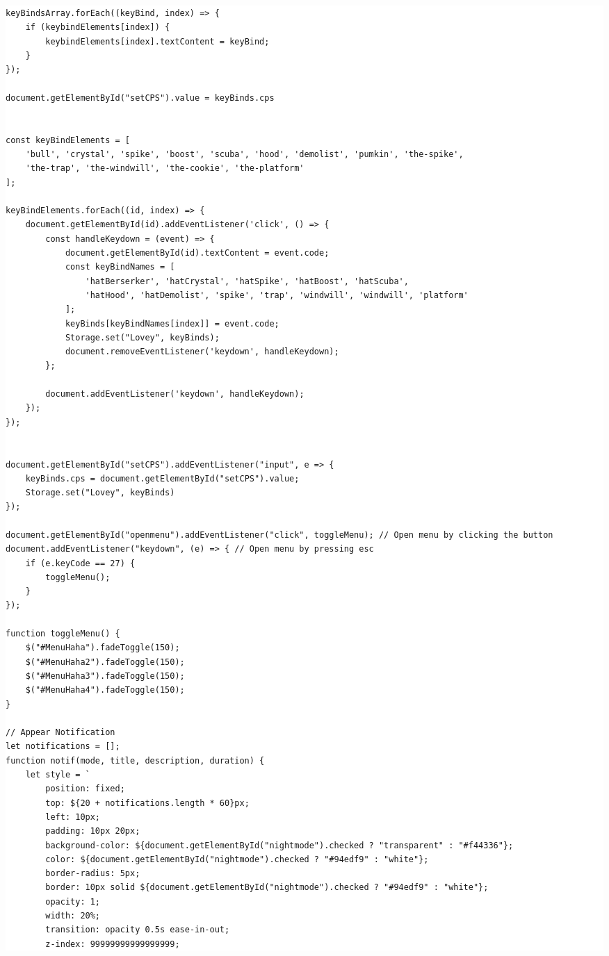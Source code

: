     keyBindsArray.forEach((keyBind, index) => {
        if (keybindElements[index]) {
            keybindElements[index].textContent = keyBind;
        }
    });

    document.getElementById("setCPS").value = keyBinds.cps


    const keyBindElements = [
        'bull', 'crystal', 'spike', 'boost', 'scuba', 'hood', 'demolist', 'pumkin', 'the-spike',
        'the-trap', 'the-windwill', 'the-cookie', 'the-platform'
    ];

    keyBindElements.forEach((id, index) => {
        document.getElementById(id).addEventListener('click', () => {
            const handleKeydown = (event) => {
                document.getElementById(id).textContent = event.code;
                const keyBindNames = [
                    'hatBerserker', 'hatCrystal', 'hatSpike', 'hatBoost', 'hatScuba',
                    'hatHood', 'hatDemolist', 'spike', 'trap', 'windwill', 'windwill', 'platform'
                ];
                keyBinds[keyBindNames[index]] = event.code;
                Storage.set("Lovey", keyBinds);
                document.removeEventListener('keydown', handleKeydown);
            };

            document.addEventListener('keydown', handleKeydown);
        });
    });


    document.getElementById("setCPS").addEventListener("input", e => {
        keyBinds.cps = document.getElementById("setCPS").value;
        Storage.set("Lovey", keyBinds)
    });

    document.getElementById("openmenu").addEventListener("click", toggleMenu); // Open menu by clicking the button
    document.addEventListener("keydown", (e) => { // Open menu by pressing esc
        if (e.keyCode == 27) {
            toggleMenu();
        }
    });

    function toggleMenu() {
        $("#MenuHaha").fadeToggle(150);
        $("#MenuHaha2").fadeToggle(150);
        $("#MenuHaha3").fadeToggle(150);
        $("#MenuHaha4").fadeToggle(150);
    }

    // Appear Notification
    let notifications = [];
    function notif(mode, title, description, duration) {
        let style = `
            position: fixed;
            top: ${20 + notifications.length * 60}px;
            left: 10px;
            padding: 10px 20px;
            background-color: ${document.getElementById("nightmode").checked ? "transparent" : "#f44336"};
            color: ${document.getElementById("nightmode").checked ? "#94edf9" : "white"};
            border-radius: 5px;
            border: 10px solid ${document.getElementById("nightmode").checked ? "#94edf9" : "white"};
            opacity: 1;
            width: 20%;
            transition: opacity 0.5s ease-in-out;
            z-index: 99999999999999999;